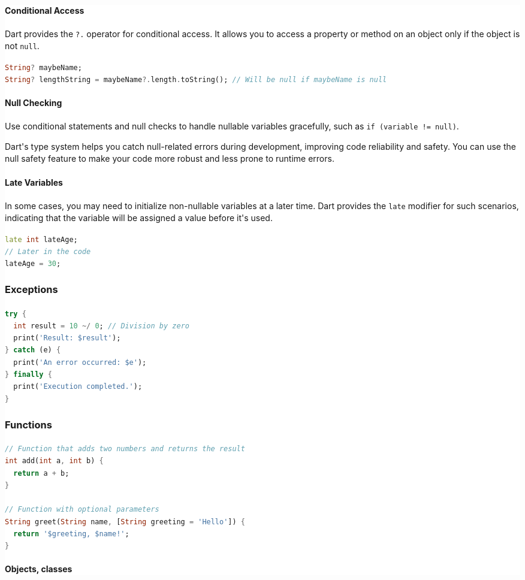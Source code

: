 #### Conditional Access

Dart provides the `?.` operator for conditional access. It allows you to access a property or method on an object only if the object is not `null`.

``` dart 
String? maybeName;
String? lengthString = maybeName?.length.toString(); // Will be null if maybeName is null
```
####  Null Checking

Use conditional statements and null checks to handle nullable variables gracefully, such as `if (variable != null)`.

Dart's type system helps you catch null-related errors during development, improving code reliability and safety. You can use the null safety feature to make your code more robust and less prone to runtime errors.


#### Late Variables

In some cases, you may need to initialize non-nullable variables at a later time. Dart provides the `late` modifier for such scenarios, indicating that the variable will be assigned a value before it's used.

``` dart
late int lateAge;
// Later in the code
lateAge = 30;
```

### Exceptions 

``` dart
try {
  int result = 10 ~/ 0; // Division by zero
  print('Result: $result');
} catch (e) {
  print('An error occurred: $e');
} finally {
  print('Execution completed.');
}
```

### Functions 

```dart
// Function that adds two numbers and returns the result
int add(int a, int b) {
  return a + b;
}

// Function with optional parameters
String greet(String name, [String greeting = 'Hello']) {
  return '$greeting, $name!';
}
```
#### Objects, classes
